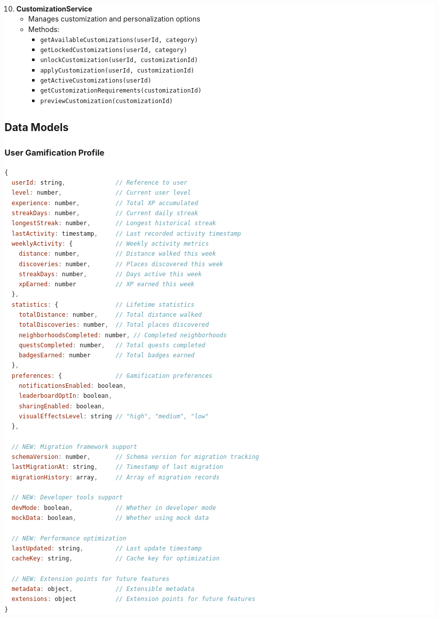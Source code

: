 10. **CustomizationService**
    - Manages customization and personalization options
    - Methods:
      - `getAvailableCustomizations(userId, category)`
      - `getLockedCustomizations(userId, category)`
      - `unlockCustomization(userId, customizationId)`
      - `applyCustomization(userId, customizationId)`
      - `getActiveCustomizations(userId)`
      - `getCustomizationRequirements(customizationId)`
      - `previewCustomization(customizationId)`

## Data Models

### User Gamification Profile

```javascript
{
  userId: string,              // Reference to user
  level: number,               // Current user level
  experience: number,          // Total XP accumulated
  streakDays: number,          // Current daily streak
  longestStreak: number,       // Longest historical streak
  lastActivity: timestamp,     // Last recorded activity timestamp
  weeklyActivity: {            // Weekly activity metrics
    distance: number,          // Distance walked this week
    discoveries: number,       // Places discovered this week
    streakDays: number,        // Days active this week
    xpEarned: number           // XP earned this week
  },
  statistics: {                // Lifetime statistics
    totalDistance: number,     // Total distance walked
    totalDiscoveries: number,  // Total places discovered
    neighborhoodsCompleted: number, // Completed neighborhoods
    questsCompleted: number,   // Total quests completed
    badgesEarned: number       // Total badges earned
  },
  preferences: {               // Gamification preferences
    notificationsEnabled: boolean,
    leaderboardOptIn: boolean,
    sharingEnabled: boolean,
    visualEffectsLevel: string // "high", "medium", "low"
  },
  
  // NEW: Migration framework support
  schemaVersion: number,       // Schema version for migration tracking
  lastMigrationAt: string,     // Timestamp of last migration
  migrationHistory: array,     // Array of migration records
  
  // NEW: Developer tools support
  devMode: boolean,            // Whether in developer mode
  mockData: boolean,           // Whether using mock data
  
  // NEW: Performance optimization
  lastUpdated: string,         // Last update timestamp
  cacheKey: string,            // Cache key for optimization
  
  // NEW: Extension points for future features
  metadata: object,            // Extensible metadata
  extensions: object           // Extension points for future features
}
```
